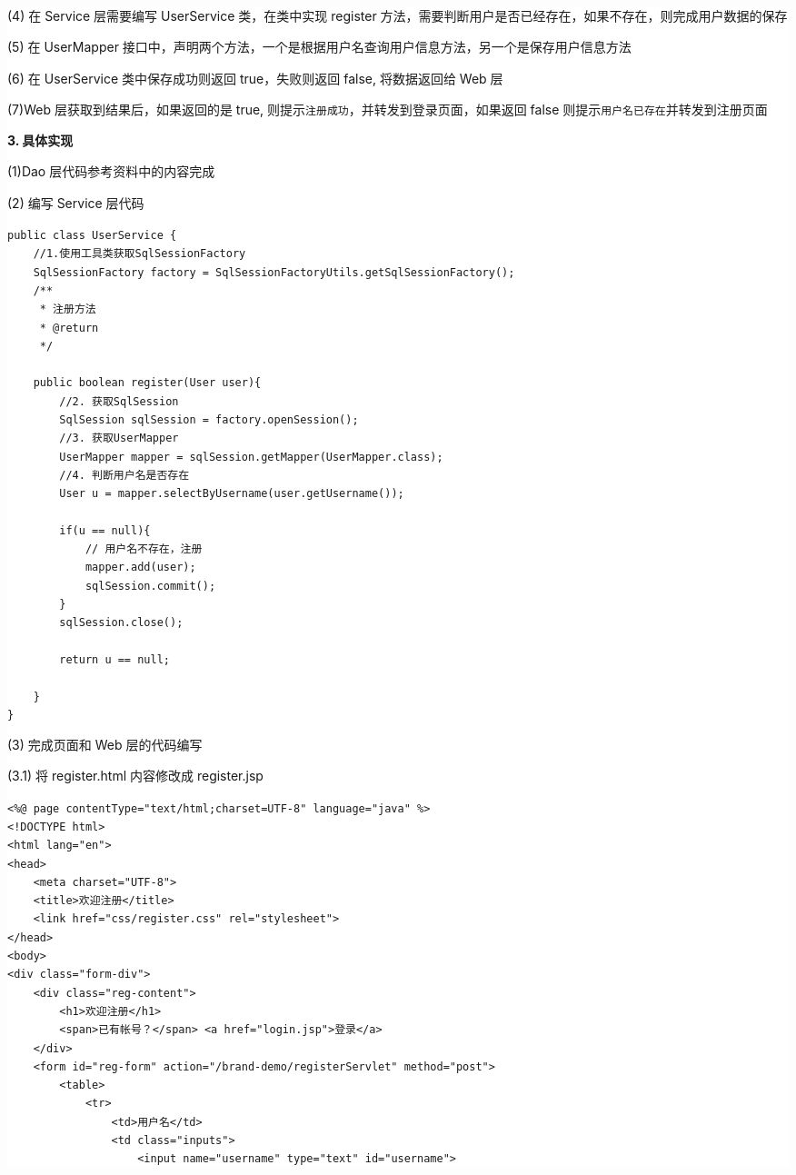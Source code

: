 (4) 在 Service 层需要编写 UserService 类，在类中实现 register 方法，需要判断用户是否已经存在，如果不存在，则完成用户数据的保存

(5) 在 UserMapper 接口中，声明两个方法，一个是根据用户名查询用户信息方法，另一个是保存用户信息方法

(6) 在 UserService 类中保存成功则返回 true，失败则返回 false, 将数据返回给 Web 层

(7)Web 层获取到结果后，如果返回的是 true, 则提示`注册成功`，并转发到登录页面，如果返回 false 则提示`用户名已存在`并转发到注册页面

**3. 具体实现**

(1)Dao 层代码参考资料中的内容完成

(2) 编写 Service 层代码

```
public class UserService {
    //1.使用工具类获取SqlSessionFactory
    SqlSessionFactory factory = SqlSessionFactoryUtils.getSqlSessionFactory();
    /**
     * 注册方法
     * @return
     */
 
    public boolean register(User user){
        //2. 获取SqlSession
        SqlSession sqlSession = factory.openSession();
        //3. 获取UserMapper
        UserMapper mapper = sqlSession.getMapper(UserMapper.class);
        //4. 判断用户名是否存在
        User u = mapper.selectByUsername(user.getUsername());
 
        if(u == null){
            // 用户名不存在，注册
            mapper.add(user);
            sqlSession.commit();
        }
        sqlSession.close();
 
        return u == null;
 
    }
}
```

(3) 完成页面和 Web 层的代码编写

(3.1) 将 register.html 内容修改成 register.jsp

```
<%@ page contentType="text/html;charset=UTF-8" language="java" %>
<!DOCTYPE html>
<html lang="en">
<head>
    <meta charset="UTF-8">
    <title>欢迎注册</title>
    <link href="css/register.css" rel="stylesheet">
</head>
<body>
<div class="form-div">
    <div class="reg-content">
        <h1>欢迎注册</h1>
        <span>已有帐号？</span> <a href="login.jsp">登录</a>
    </div>
    <form id="reg-form" action="/brand-demo/registerServlet" method="post">
        <table>
            <tr>
                <td>用户名</td>
                <td class="inputs">
                    <input name="username" type="text" id="username">
```